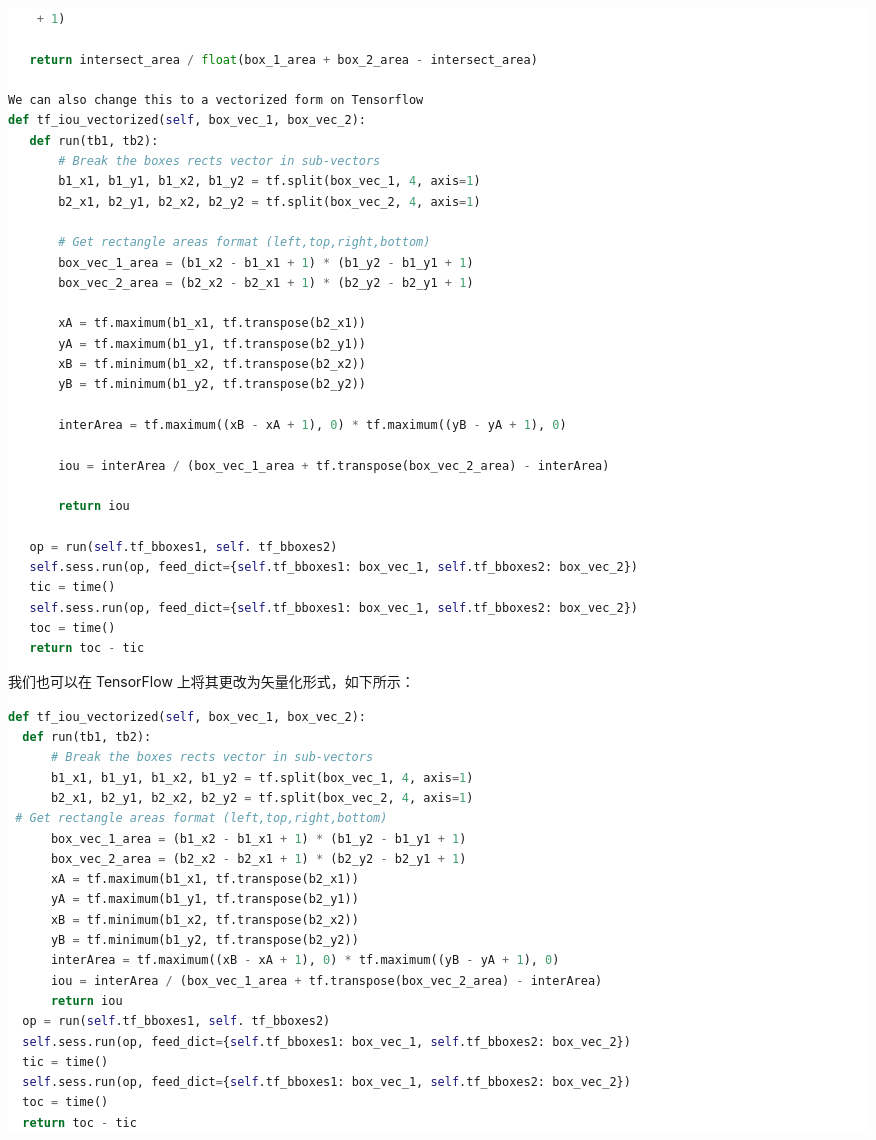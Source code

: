 ```py
    + 1) 

   return intersect_area / float(box_1_area + box_2_area - intersect_area) 

We can also change this to a vectorized form on Tensorflow 
def tf_iou_vectorized(self, box_vec_1, box_vec_2): 
   def run(tb1, tb2): 
       # Break the boxes rects vector in sub-vectors 
       b1_x1, b1_y1, b1_x2, b1_y2 = tf.split(box_vec_1, 4, axis=1) 
       b2_x1, b2_y1, b2_x2, b2_y2 = tf.split(box_vec_2, 4, axis=1) 

       # Get rectangle areas format (left,top,right,bottom) 
       box_vec_1_area = (b1_x2 - b1_x1 + 1) * (b1_y2 - b1_y1 + 1) 
       box_vec_2_area = (b2_x2 - b2_x1 + 1) * (b2_y2 - b2_y1 + 1) 

       xA = tf.maximum(b1_x1, tf.transpose(b2_x1)) 
       yA = tf.maximum(b1_y1, tf.transpose(b2_y1)) 
       xB = tf.minimum(b1_x2, tf.transpose(b2_x2)) 
       yB = tf.minimum(b1_y2, tf.transpose(b2_y2)) 

       interArea = tf.maximum((xB - xA + 1), 0) * tf.maximum((yB - yA + 1), 0) 

       iou = interArea / (box_vec_1_area + tf.transpose(box_vec_2_area) - interArea) 

       return iou 

   op = run(self.tf_bboxes1, self. tf_bboxes2) 
   self.sess.run(op, feed_dict={self.tf_bboxes1: box_vec_1, self.tf_bboxes2: box_vec_2}) 
   tic = time() 
   self.sess.run(op, feed_dict={self.tf_bboxes1: box_vec_1, self.tf_bboxes2: box_vec_2}) 
   toc = time() 
   return toc - tic 

```

我们也可以在 TensorFlow 上将其更改为矢量化形式，如下所示：

```py
def tf_iou_vectorized(self, box_vec_1, box_vec_2):
  def run(tb1, tb2):
      # Break the boxes rects vector in sub-vectors
      b1_x1, b1_y1, b1_x2, b1_y2 = tf.split(box_vec_1, 4, axis=1)
      b2_x1, b2_y1, b2_x2, b2_y2 = tf.split(box_vec_2, 4, axis=1)
 # Get rectangle areas format (left,top,right,bottom)
      box_vec_1_area = (b1_x2 - b1_x1 + 1) * (b1_y2 - b1_y1 + 1)
      box_vec_2_area = (b2_x2 - b2_x1 + 1) * (b2_y2 - b2_y1 + 1)
      xA = tf.maximum(b1_x1, tf.transpose(b2_x1))
      yA = tf.maximum(b1_y1, tf.transpose(b2_y1))
      xB = tf.minimum(b1_x2, tf.transpose(b2_x2))
      yB = tf.minimum(b1_y2, tf.transpose(b2_y2))
      interArea = tf.maximum((xB - xA + 1), 0) * tf.maximum((yB - yA + 1), 0)
      iou = interArea / (box_vec_1_area + tf.transpose(box_vec_2_area) - interArea)
      return iou
  op = run(self.tf_bboxes1, self. tf_bboxes2)
  self.sess.run(op, feed_dict={self.tf_bboxes1: box_vec_1, self.tf_bboxes2: box_vec_2})
  tic = time()
  self.sess.run(op, feed_dict={self.tf_bboxes1: box_vec_1, self.tf_bboxes2: box_vec_2})
  toc = time()
  return toc - tic
```
